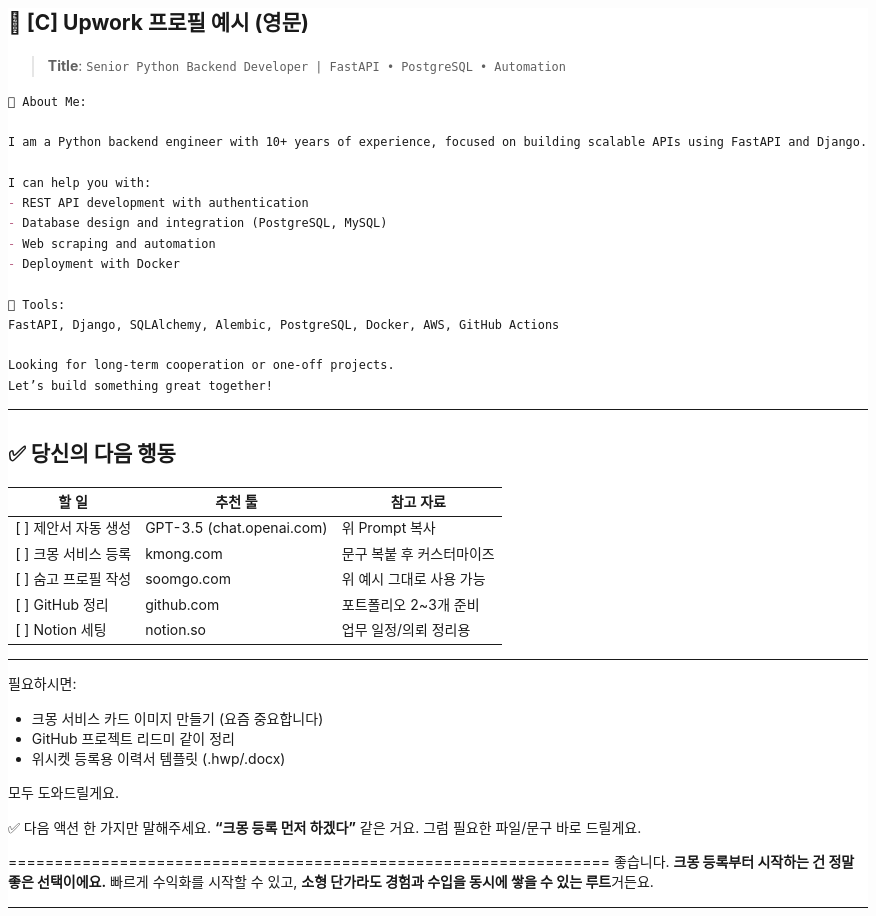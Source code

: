 
## 📄 \[C] Upwork 프로필 예시 (영문)

> **Title**: `Senior Python Backend Developer | FastAPI • PostgreSQL • Automation`

```markdown
🔹 About Me:

I am a Python backend engineer with 10+ years of experience, focused on building scalable APIs using FastAPI and Django.

I can help you with:
- REST API development with authentication
- Database design and integration (PostgreSQL, MySQL)
- Web scraping and automation
- Deployment with Docker

🔹 Tools:
FastAPI, Django, SQLAlchemy, Alembic, PostgreSQL, Docker, AWS, GitHub Actions

Looking for long-term cooperation or one-off projects.
Let’s build something great together!
```

---

## ✅ 당신의 다음 행동

| 할 일            | 추천 툴                      | 참고 자료          |
| -------------- | ------------------------- | -------------- |
| \[ ] 제안서 자동 생성 | GPT-3.5 (chat.openai.com) | 위 Prompt 복사    |
| \[ ] 크몽 서비스 등록 | kmong.com                 | 문구 복붙 후 커스터마이즈 |
| \[ ] 숨고 프로필 작성 | soomgo.com                | 위 예시 그대로 사용 가능 |
| \[ ] GitHub 정리 | github.com                | 포트폴리오 2\~3개 준비 |
| \[ ] Notion 세팅 | notion.so                 | 업무 일정/의뢰 정리용   |

---

필요하시면:

* 크몽 서비스 카드 이미지 만들기 (요즘 중요합니다)
* GitHub 프로젝트 리드미 같이 정리
* 위시켓 등록용 이력서 템플릿 (.hwp/.docx)

모두 도와드릴게요.

✅ 다음 액션 한 가지만 말해주세요.
**“크몽 등록 먼저 하겠다”** 같은 거요.
그럼 필요한 파일/문구 바로 드릴게요.

=================================================================
좋습니다. **크몽 등록부터 시작하는 건 정말 좋은 선택이에요.**
빠르게 수익화를 시작할 수 있고, **소형 단가라도 경험과 수입을 동시에 쌓을 수 있는 루트**거든요.

---

[1]: https://fly.io/docs/python/frameworks/fastapi/?utm_source=chatgpt.com "Run a FastAPI app · Fly Docs"
[2]: https://pybit.es/articles/fastapi-deployment-made-easy-with-docker-and-fly-io/?utm_source=chatgpt.com "FastAPI Deployment Made Easy With Docker And Fly.io - Pybites"
[3]: https://fly.io/docs/launch/continuous-deployment-with-github-actions/?utm_source=chatgpt.com "Continuous Deployment with Fly.io and GitHub Actions · Fly Docs"
[4]: https://github.com/rednafi/fly-fastapi?utm_source=chatgpt.com "GitHub - rednafi/fly-fastapi: Deploying a simple FastAPI app to Fly.io >> https://fly-fastapi.fly.dev/docs <<"
[5]: https://colinch4.github.io/2023-09-25/11-33-53-342831-fastapi%EC%99%80-stripe%EB%A5%BC-%EC%97%B0%EB%8F%99%ED%95%98%EC%97%AC-%EA%B2%B0%EC%A0%9C-%EC%84%9C%EB%B9%84%EC%8A%A4-%EA%B5%AC%ED%98%84%ED%95%98%EA%B8%B0/?utm_source=chatgpt.com "FastAPI와 Stripe를 연동하여 결제 서비스 구현하기"
[6]: https://www.reddit.com/r/stripe/comments/17otbuq?utm_source=chatgpt.com "Need advice on developing back-end Stripe server"
